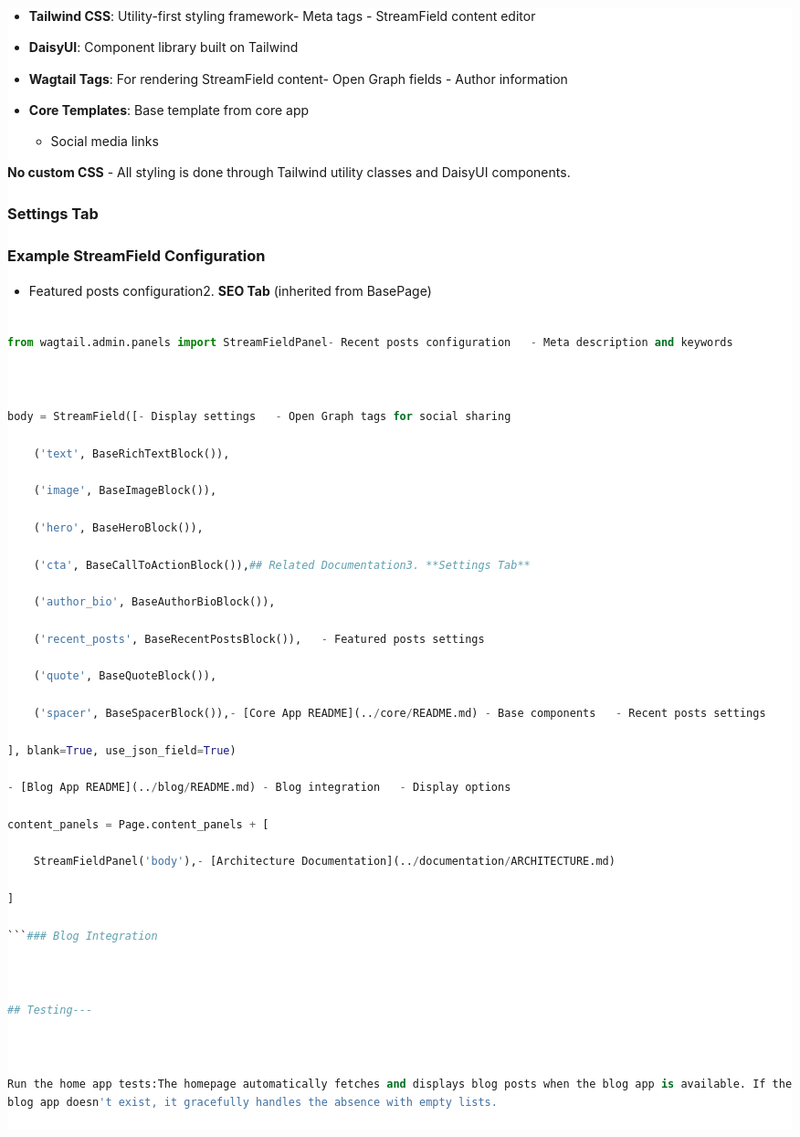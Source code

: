 - **Tailwind CSS**: Utility-first styling framework- Meta tags   - StreamField content editor

- **DaisyUI**: Component library built on Tailwind

- **Wagtail Tags**: For rendering StreamField content- Open Graph fields   - Author information

- **Core Templates**: Base template from core app

   - Social media links

**No custom CSS** - All styling is done through Tailwind utility classes and DaisyUI components.

### Settings Tab

### Example StreamField Configuration

- Featured posts configuration2. **SEO Tab** (inherited from BasePage)

```python

from wagtail.admin.panels import StreamFieldPanel- Recent posts configuration   - Meta description and keywords



body = StreamField([- Display settings   - Open Graph tags for social sharing

    ('text', BaseRichTextBlock()),

    ('image', BaseImageBlock()),

    ('hero', BaseHeroBlock()),

    ('cta', BaseCallToActionBlock()),## Related Documentation3. **Settings Tab**

    ('author_bio', BaseAuthorBioBlock()),

    ('recent_posts', BaseRecentPostsBlock()),   - Featured posts settings

    ('quote', BaseQuoteBlock()),

    ('spacer', BaseSpacerBlock()),- [Core App README](../core/README.md) - Base components   - Recent posts settings

], blank=True, use_json_field=True)

- [Blog App README](../blog/README.md) - Blog integration   - Display options

content_panels = Page.content_panels + [

    StreamFieldPanel('body'),- [Architecture Documentation](../documentation/ARCHITECTURE.md)

]

```### Blog Integration



## Testing---



Run the home app tests:The homepage automatically fetches and displays blog posts when the blog app is available. If the blog app doesn't exist, it gracefully handles the absence with empty lists.



```
